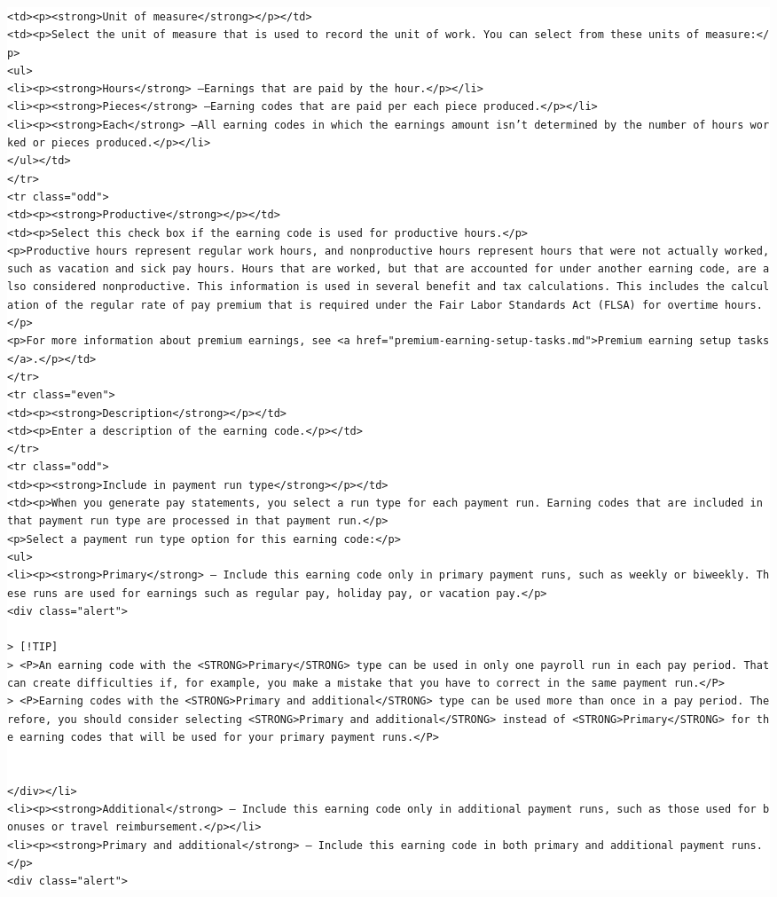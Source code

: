     <td><p><strong>Unit of measure</strong></p></td>
    <td><p>Select the unit of measure that is used to record the unit of work. You can select from these units of measure:</p>
    <ul>
    <li><p><strong>Hours</strong> –Earnings that are paid by the hour.</p></li>
    <li><p><strong>Pieces</strong> –Earning codes that are paid per each piece produced.</p></li>
    <li><p><strong>Each</strong> –All earning codes in which the earnings amount isn’t determined by the number of hours worked or pieces produced.</p></li>
    </ul></td>
    </tr>
    <tr class="odd">
    <td><p><strong>Productive</strong></p></td>
    <td><p>Select this check box if the earning code is used for productive hours.</p>
    <p>Productive hours represent regular work hours, and nonproductive hours represent hours that were not actually worked, such as vacation and sick pay hours. Hours that are worked, but that are accounted for under another earning code, are also considered nonproductive. This information is used in several benefit and tax calculations. This includes the calculation of the regular rate of pay premium that is required under the Fair Labor Standards Act (FLSA) for overtime hours.</p>
    <p>For more information about premium earnings, see <a href="premium-earning-setup-tasks.md">Premium earning setup tasks</a>.</p></td>
    </tr>
    <tr class="even">
    <td><p><strong>Description</strong></p></td>
    <td><p>Enter a description of the earning code.</p></td>
    </tr>
    <tr class="odd">
    <td><p><strong>Include in payment run type</strong></p></td>
    <td><p>When you generate pay statements, you select a run type for each payment run. Earning codes that are included in that payment run type are processed in that payment run.</p>
    <p>Select a payment run type option for this earning code:</p>
    <ul>
    <li><p><strong>Primary</strong> – Include this earning code only in primary payment runs, such as weekly or biweekly. These runs are used for earnings such as regular pay, holiday pay, or vacation pay.</p>
    <div class="alert">

    > [!TIP]
    > <P>An earning code with the <STRONG>Primary</STRONG> type can be used in only one payroll run in each pay period. That can create difficulties if, for example, you make a mistake that you have to correct in the same payment run.</P>
    > <P>Earning codes with the <STRONG>Primary and additional</STRONG> type can be used more than once in a pay period. Therefore, you should consider selecting <STRONG>Primary and additional</STRONG> instead of <STRONG>Primary</STRONG> for the earning codes that will be used for your primary payment runs.</P>


    </div></li>
    <li><p><strong>Additional</strong> – Include this earning code only in additional payment runs, such as those used for bonuses or travel reimbursement.</p></li>
    <li><p><strong>Primary and additional</strong> – Include this earning code in both primary and additional payment runs.</p>
    <div class="alert">
